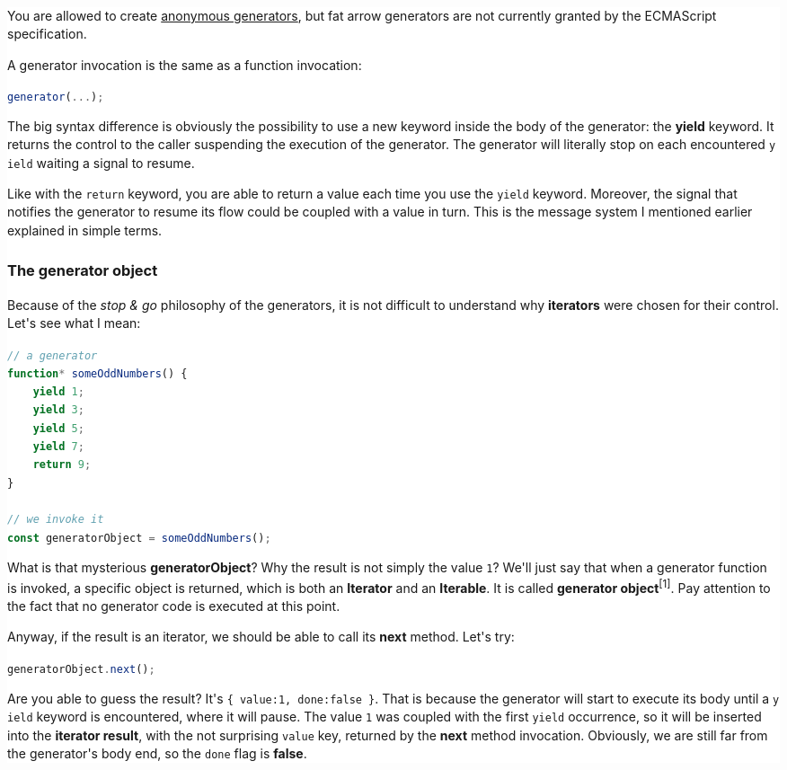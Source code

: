 You are allowed to create [anonymous generators](https://tc39.es/ecma262/#prod-GeneratorExpression), but fat arrow generators are not currently granted by the ECMAScript specification.

A generator invocation is the same as a function invocation:

```js
generator(...);
```

The big syntax difference is obviously the possibility to use a new keyword inside the body of the generator: the __yield__ keyword. It returns the control to the caller suspending the execution of the generator. The generator will literally stop on each encountered `yield` waiting a signal to resume.

Like with the `return` keyword, you are able to return a value each time you use the `yield` keyword. Moreover, the signal that notifies the generator to resume its flow could be coupled with a value in turn.
This is the message system I mentioned earlier explained in simple terms.
&nbsp;

### The generator object

Because of the _stop & go_ philosophy of the generators, it is not difficult to understand why __iterators__ were chosen for their control.
Let's see what I mean:

```js
// a generator
function* someOddNumbers() {
    yield 1;
    yield 3;
    yield 5;
    yield 7;
    return 9;
}

// we invoke it
const generatorObject = someOddNumbers();
```

What is that mysterious __generatorObject__? Why the result is not simply the value `1`? We'll just say that when a generator function is invoked, a specific object is returned, which is both an __Iterator__ and an __Iterable__. It is called __generator object__<sup>[1]</sup>.
Pay attention to the fact that no generator code is executed at this point.

Anyway, if the result is an iterator, we should be able to call its __next__ method. Let's try:

```js
generatorObject.next();
```

Are you able to guess the result? It's `{ value:1, done:false }`.
That is because the generator will start to execute its body until a `yield` keyword is encountered, where it will pause. The value `1` was coupled with the first `yield` occurrence, so it will be inserted into the __iterator result__, with the not surprising `value` key, returned by the __next__ method invocation.
Obviously, we are still far from the generator's body end, so the `done` flag is __false__.
